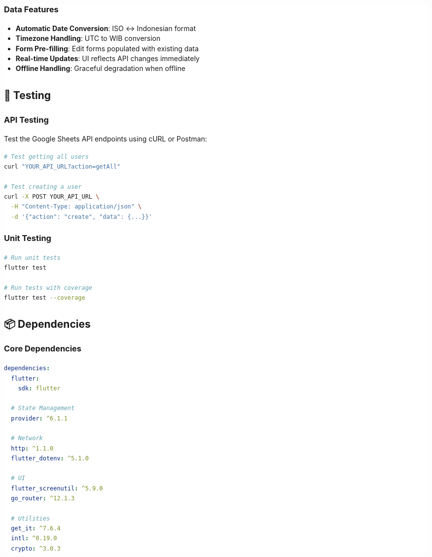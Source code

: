 ### Data Features
- **Automatic Date Conversion**: ISO ↔ Indonesian format
- **Timezone Handling**: UTC to WIB conversion
- **Form Pre-filling**: Edit forms populated with existing data
- **Real-time Updates**: UI reflects API changes immediately
- **Offline Handling**: Graceful degradation when offline

## 🧪 Testing

### API Testing
Test the Google Sheets API endpoints using cURL or Postman:

```bash
# Test getting all users
curl "YOUR_API_URL?action=getAll"

# Test creating a user
curl -X POST YOUR_API_URL \
  -H "Content-Type: application/json" \
  -d '{"action": "create", "data": {...}}'
```

### Unit Testing
```bash
# Run unit tests
flutter test

# Run tests with coverage
flutter test --coverage
```

## 📦 Dependencies

### Core Dependencies
```yaml
dependencies:
  flutter:
    sdk: flutter
  
  # State Management
  provider: ^6.1.1
  
  # Network
  http: ^1.1.0
  flutter_dotenv: ^5.1.0
  
  # UI
  flutter_screenutil: ^5.9.0
  go_router: ^12.1.3
  
  # Utilities
  get_it: ^7.6.4
  intl: ^0.19.0
  crypto: ^3.0.3
```
